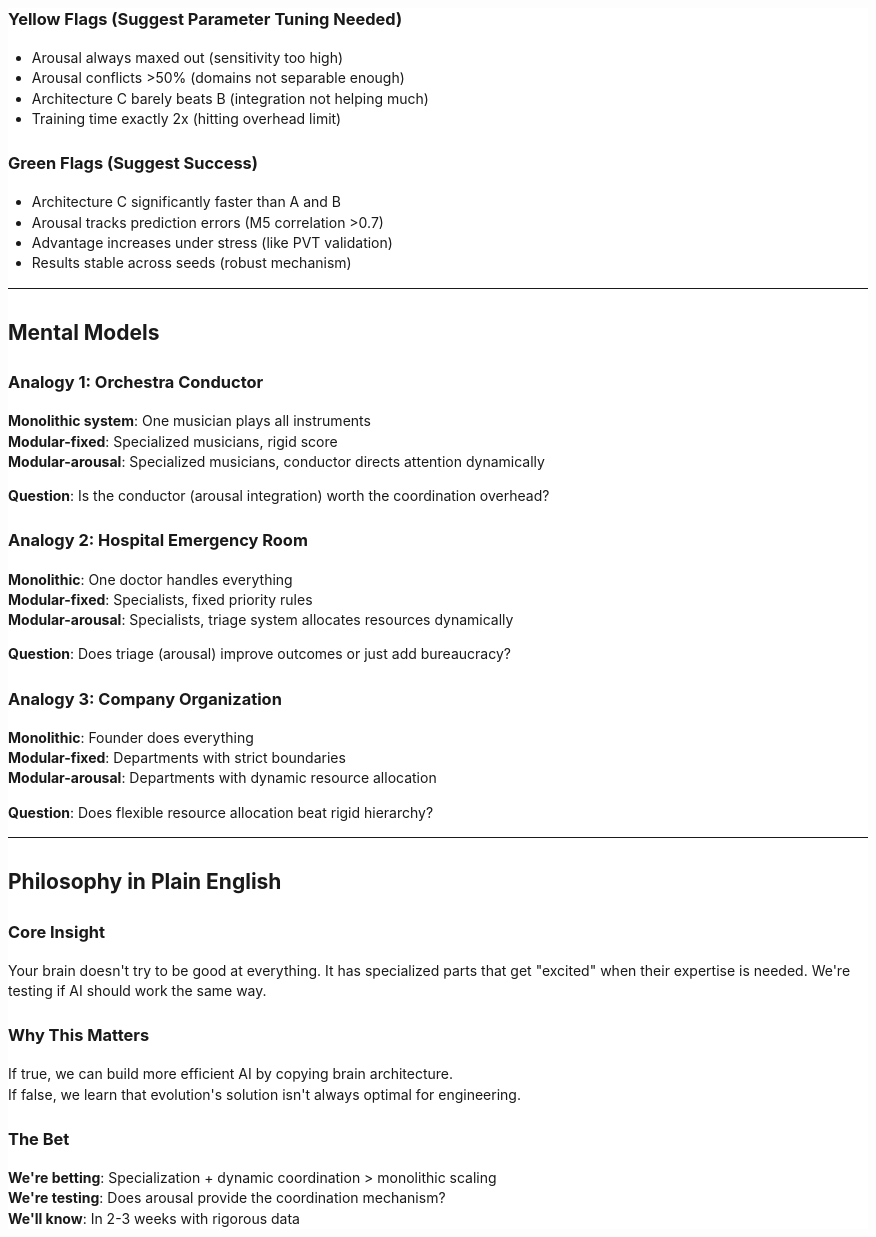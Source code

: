 ### Yellow Flags (Suggest Parameter Tuning Needed)
- Arousal always maxed out (sensitivity too high)
- Arousal conflicts >50% (domains not separable enough)
- Architecture C barely beats B (integration not helping much)
- Training time exactly 2x (hitting overhead limit)

### Green Flags (Suggest Success)
- Architecture C significantly faster than A and B
- Arousal tracks prediction errors (M5 correlation >0.7)
- Advantage increases under stress (like PVT validation)
- Results stable across seeds (robust mechanism)

---

## Mental Models

### Analogy 1: Orchestra Conductor
**Monolithic system**: One musician plays all instruments  
**Modular-fixed**: Specialized musicians, rigid score  
**Modular-arousal**: Specialized musicians, conductor directs attention dynamically  

**Question**: Is the conductor (arousal integration) worth the coordination overhead?

### Analogy 2: Hospital Emergency Room
**Monolithic**: One doctor handles everything  
**Modular-fixed**: Specialists, fixed priority rules  
**Modular-arousal**: Specialists, triage system allocates resources dynamically  

**Question**: Does triage (arousal) improve outcomes or just add bureaucracy?

### Analogy 3: Company Organization
**Monolithic**: Founder does everything  
**Modular-fixed**: Departments with strict boundaries  
**Modular-arousal**: Departments with dynamic resource allocation  

**Question**: Does flexible resource allocation beat rigid hierarchy?

---

## Philosophy in Plain English

### Core Insight
Your brain doesn't try to be good at everything. It has specialized parts that get "excited" when their expertise is needed. We're testing if AI should work the same way.

### Why This Matters
If true, we can build more efficient AI by copying brain architecture.  
If false, we learn that evolution's solution isn't always optimal for engineering.

### The Bet
**We're betting**: Specialization + dynamic coordination > monolithic scaling  
**We're testing**: Does arousal provide the coordination mechanism?  
**We'll know**: In 2-3 weeks with rigorous data
